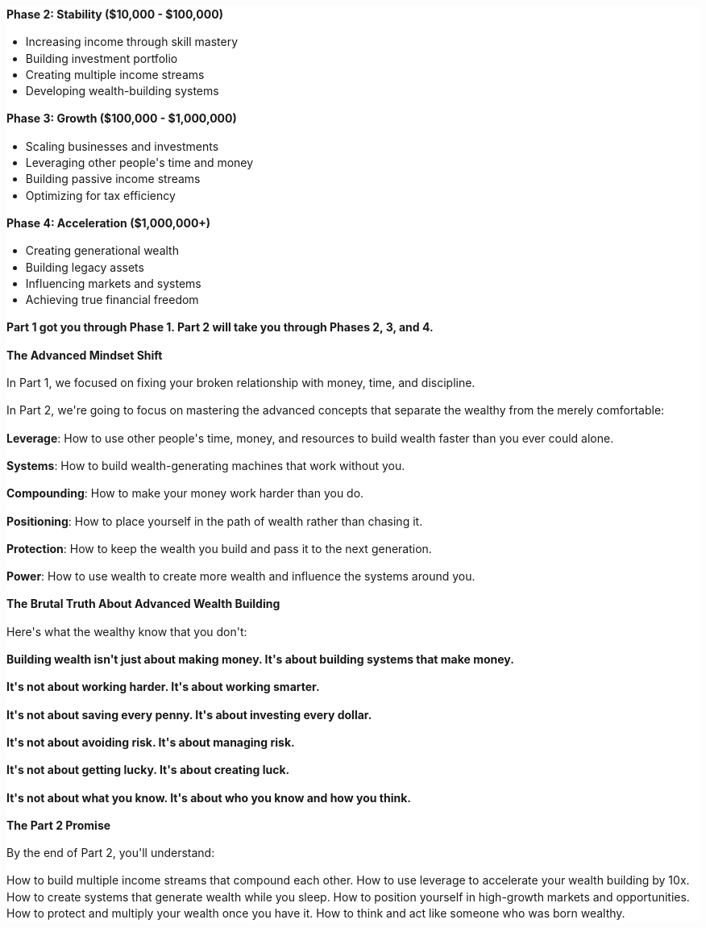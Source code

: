 **Phase 2: Stability ($10,000 - $100,000)**
- Increasing income through skill mastery
- Building investment portfolio
- Creating multiple income streams
- Developing wealth-building systems

**Phase 3: Growth ($100,000 - $1,000,000)**
- Scaling businesses and investments
- Leveraging other people's time and money
- Building passive income streams
- Optimizing for tax efficiency

**Phase 4: Acceleration ($1,000,000+)**
- Creating generational wealth
- Building legacy assets
- Influencing markets and systems
- Achieving true financial freedom

**Part 1 got you through Phase 1. Part 2 will take you through Phases 2, 3, and 4.**

**The Advanced Mindset Shift**

In Part 1, we focused on fixing your broken relationship with money, time, and discipline.

In Part 2, we're going to focus on mastering the advanced concepts that separate the wealthy from the merely comfortable:

**Leverage**: How to use other people's time, money, and resources to build wealth faster than you ever could alone.

**Systems**: How to build wealth-generating machines that work without you.

**Compounding**: How to make your money work harder than you do.

**Positioning**: How to place yourself in the path of wealth rather than chasing it.

**Protection**: How to keep the wealth you build and pass it to the next generation.

**Power**: How to use wealth to create more wealth and influence the systems around you.

**The Brutal Truth About Advanced Wealth Building**

Here's what the wealthy know that you don't:

**Building wealth isn't just about making money. It's about building systems that make money.**

**It's not about working harder. It's about working smarter.**

**It's not about saving every penny. It's about investing every dollar.**

**It's not about avoiding risk. It's about managing risk.**

**It's not about getting lucky. It's about creating luck.**

**It's not about what you know. It's about who you know and how you think.**

**The Part 2 Promise**

By the end of Part 2, you'll understand:

How to build multiple income streams that compound each other. How to use leverage to accelerate your wealth building by 10x. How to create systems that generate wealth while you sleep. How to position yourself in high-growth markets and opportunities. How to protect and multiply your wealth once you have it. How to think and act like someone who was born wealthy.
